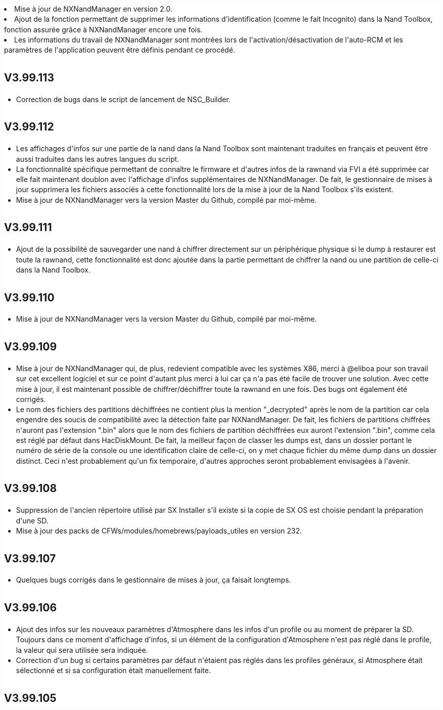 <li>Mise à jour de NXNandManager en version 2.0.</li>
<li>Ajout de la fonction permettant de supprimer les informations d'identification (comme le fait Incognito) dans la Nand Toolbox, fonction assurée grâce à NXNandManager encore une fois.</li>
<li>Les informations du travail de NXNandManager sont montrées lors de l'activation/désactivation de l'auto-RCM et les paramètres de l'application peuvent être définis pendant ce procédé.</li>
</ul>
<h2>V3.99.113</h2>
<ul>
<li>Correction de bugs dans le script de lancement de NSC_Builder.</li>
</ul>
<h2>V3.99.112</h2>
<ul>
<li>Les affichages d'infos sur une partie de la nand dans la Nand Toolbox sont maintenant traduites en français et peuvent être aussi traduites dans les autres langues du script.</li>
<li>La fonctionnalité spécifique permettant de connaître le firmware et d'autres infos de la rawnand via FVI a été supprimée car elle fait maintenant doublon avec l'affichage d'infos supplémentaires de NXNandManager. De fait, le gestionnaire de mises à jour supprimera les fichiers associés à cette fonctionnalité lors de la mise à jour de la Nand Toolbox s'ils existent.</li>
<li>Mise à jour de NXNandManager vers la version Master du Github, compilé par moi-même.</li>
</ul>
<h2>V3.99.111</h2>
<ul>
<li>Ajout de la possibilité de sauvegarder une nand à chiffrer directement sur un périphérique physique si le dump à restaurer est toute la rawnand, cette fonctionnalité est donc ajoutée dans la partie permettant de chiffrer la nand ou une partition de celle-ci dans la Nand Toolbox.</li>
</ul>
<h2>V3.99.110</h2>
<ul>
<li>Mise à jour de NXNandManager vers la version Master du Github, compilé par moi-même.</li>
</ul>
<h2>V3.99.109</h2>
<ul>
<li>Mise à jour de NXNandManager qui, de plus, redevient compatible avec les systèmes X86, merci à @eliboa pour son travail sur cet excellent logiciel et sur ce point d'autant plus merci à lui car ça n'a pas été facile de trouver une solution. Avec cette mise à jour, il est maintenant possible de chiffrer/déchiffrer toute la rawnand en une fois. Des bugs ont également été corrigés.</li>
<li>Le nom des fichiers des partitions déchiffrées ne contient plus la mention "_decrypted" après le nom de la partition car cela engendre des soucis de compatibilité avec la détection faite par NXNandManager. De fait, les fichiers de partitions chiffrées n'auront pas l'extension ".bin" alors que le nom des fichiers de partition déchiffrées eux auront l'extension ".bin", comme cela est réglé par défaut dans HacDiskMount. De fait, la meilleur façon de classer les dumps est, dans un dossier portant le numéro de série de la console ou une identification claire de celle-ci, on y met chaque fichier du même  dump dans un dossier distinct. Ceci n'est probablement qu'un fix temporaire, d'autres approches seront probablement envisagées à l'avenir.</li>
</ul>
<h2>V3.99.108</h2>
<ul>
<li>Suppression de l'ancien répertoire utilisé par SX Installer s'il existe si la copie de SX OS est choisie pendant la préparation d'une SD.</li>
<li>Mise à jour des packs de CFWs/modules/homebrews/payloads_utiles en version 232.</li>
</ul>
<h2>V3.99.107</h2>
<ul>
<li>Quelques bugs corrigés dans le gestionnaire de mises à jour, ça faisait longtemps.</li>
</ul>
<h2>V3.99.106</h2>
<ul>
<li>Ajout des infos sur les nouveaux paramètres d'Atmosphere dans les infos d'un profile ou au moment de préparer la SD. Toujours dans ce moment d'affichage d'infos, si un élément de la configuration d'Atmosphere n'est pas réglé dans le profile, la valeur qui sera utilisée sera indiquée.</li>
<li>Correction d'un bug si certains paramètres par défaut n'étaient pas réglés dans les profiles généraux, si Atmosphere était sélectionné et si sa configuration était manuellement faite.</li>
</ul>
<h2>V3.99.105</h2>